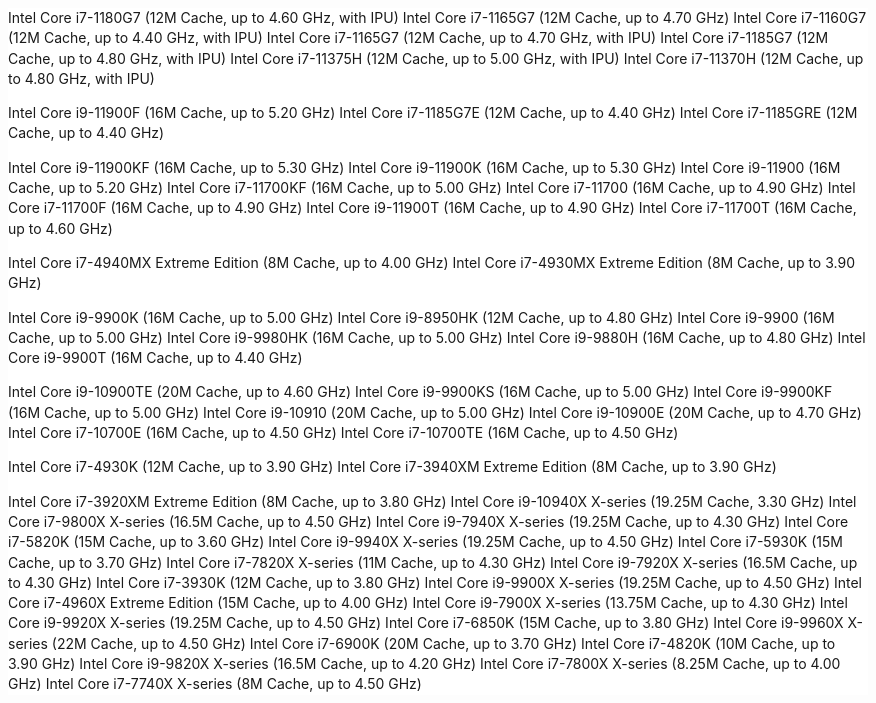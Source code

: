 
Intel Core i7-1180G7  (12M Cache, up to 4.60 GHz, with IPU)
Intel Core i7-1165G7  (12M Cache, up to 4.70 GHz)
Intel Core i7-1160G7  (12M Cache, up to 4.40 GHz, with IPU)
Intel Core i7-1165G7  (12M Cache, up to 4.70 GHz, with IPU)
Intel Core i7-1185G7  (12M Cache, up to 4.80 GHz, with IPU)
Intel Core i7-11375H  (12M Cache, up to 5.00 GHz, with IPU)
Intel Core i7-11370H  (12M Cache, up to 4.80 GHz, with IPU)


Intel Core i9-11900F  (16M Cache, up to 5.20 GHz)
Intel Core i7-1185G7E  (12M Cache, up to 4.40 GHz)
Intel Core i7-1185GRE  (12M Cache, up to 4.40 GHz)


Intel Core i9-11900KF  (16M Cache, up to 5.30 GHz)
Intel Core i9-11900K  (16M Cache, up to 5.30 GHz)
Intel Core i9-11900  (16M Cache, up to 5.20 GHz)
Intel Core i7-11700KF  (16M Cache, up to 5.00 GHz)
Intel Core i7-11700  (16M Cache, up to 4.90 GHz)
Intel Core i7-11700F  (16M Cache, up to 4.90 GHz)
Intel Core i9-11900T  (16M Cache, up to 4.90 GHz)
Intel Core i7-11700T  (16M Cache, up to 4.60 GHz)

Intel Core i7-4940MX  Extreme Edition (8M Cache, up to 4.00 GHz)
Intel Core i7-4930MX  Extreme Edition (8M Cache, up to 3.90 GHz)

Intel Core i9-9900K  (16M Cache, up to 5.00 GHz)
Intel Core i9-8950HK  (12M Cache, up to 4.80 GHz)
Intel Core i9-9900  (16M Cache, up to 5.00 GHz)
Intel Core i9-9980HK  (16M Cache, up to 5.00 GHz)
Intel Core i9-9880H  (16M Cache, up to 4.80 GHz)
Intel Core i9-9900T  (16M Cache, up to 4.40 GHz)


Intel Core i9-10900TE  (20M Cache, up to 4.60 GHz)
Intel Core i9-9900KS  (16M Cache, up to 5.00 GHz)
Intel Core i9-9900KF  (16M Cache, up to 5.00 GHz)
Intel Core i9-10910  (20M Cache, up to 5.00 GHz)
Intel Core i9-10900E  (20M Cache, up to 4.70 GHz)
Intel Core i7-10700E  (16M Cache, up to 4.50 GHz)
Intel Core i7-10700TE  (16M Cache, up to 4.50 GHz)



Intel Core i7-4930K  (12M Cache, up to 3.90 GHz)
Intel Core i7-3940XM  Extreme Edition (8M Cache, up to 3.90 GHz)


Intel Core i7-3920XM  Extreme Edition (8M Cache, up to 3.80 GHz)
Intel Core i9-10940X X-series  (19.25M Cache, 3.30 GHz)
Intel Core i7-9800X X-series  (16.5M Cache, up to 4.50 GHz)
Intel Core i9-7940X X-series  (19.25M Cache, up to 4.30 GHz)
Intel Core i7-5820K  (15M Cache, up to 3.60 GHz)
Intel Core i9-9940X X-series  (19.25M Cache, up to 4.50 GHz)
Intel Core i7-5930K  (15M Cache, up to 3.70 GHz)
Intel Core i7-7820X X-series  (11M Cache, up to 4.30 GHz)
Intel Core i9-7920X X-series  (16.5M Cache, up to 4.30 GHz)
Intel Core i7-3930K  (12M Cache, up to 3.80 GHz)
Intel Core i9-9900X X-series  (19.25M Cache, up to 4.50 GHz)
Intel Core i7-4960X  Extreme Edition (15M Cache, up to 4.00 GHz)
Intel Core i9-7900X X-series  (13.75M Cache, up to 4.30 GHz)
Intel Core i9-9920X X-series  (19.25M Cache, up to 4.50 GHz)
Intel Core i7-6850K  (15M Cache, up to 3.80 GHz)
Intel Core i9-9960X X-series  (22M Cache, up to 4.50 GHz)
Intel Core i7-6900K  (20M Cache, up to 3.70 GHz)
Intel Core i7-4820K  (10M Cache, up to 3.90 GHz)
Intel Core i9-9820X X-series  (16.5M Cache, up to 4.20 GHz)
Intel Core i7-7800X X-series  (8.25M Cache, up to 4.00 GHz)
Intel Core i7-7740X X-series  (8M Cache, up to 4.50 GHz)